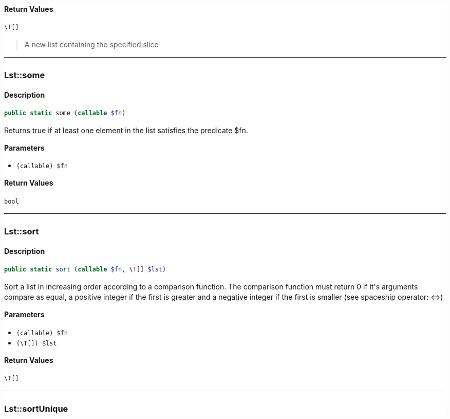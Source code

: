 **Return Values**

`\T[]`

> A new list containing the specified slice


<hr />


### Lst::some  

**Description**

```php
public static some (callable $fn)
```

Returns true if at least one element in the list satisfies the predicate $fn. 

 

**Parameters**

* `(callable) $fn`

**Return Values**

`bool`




<hr />


### Lst::sort  

**Description**

```php
public static sort (callable $fn, \T[] $lst)
```

Sort a list in increasing order according to a comparison function. The comparison function must return 0 if it's arguments compare as equal, a positive integer if the first is greater and a negative integer if the first is smaller (see spaceship operator: <=>) 

 

**Parameters**

* `(callable) $fn`
* `(\T[]) $lst`

**Return Values**

`\T[]`




<hr />


### Lst::sortUnique  
